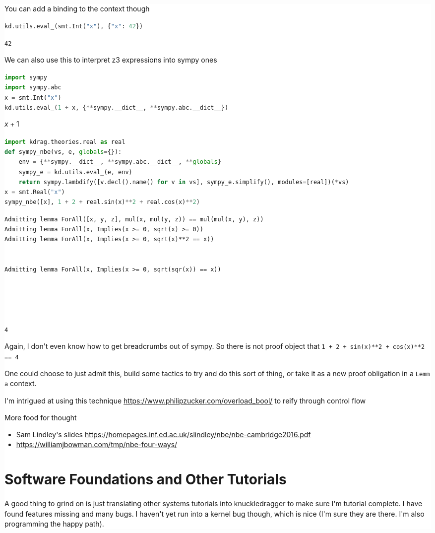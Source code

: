 You can add a binding to the context though

```python
kd.utils.eval_(smt.Int("x"), {"x": 42})
```

    42

We can also use this to interpret z3 expressions into sympy ones

```python
import sympy
import sympy.abc
x = smt.Int("x")
kd.utils.eval_(1 + x, {**sympy.__dict__, **sympy.abc.__dict__})
```

$\displaystyle x + 1$

```python
import kdrag.theories.real as real
def sympy_nbe(vs, e, globals={}):
    env = {**sympy.__dict__, **sympy.abc.__dict__, **globals}
    sympy_e = kd.utils.eval_(e, env)
    return sympy.lambdify([v.decl().name() for v in vs], sympy_e.simplify(), modules=[real])(*vs)
x = smt.Real("x")
sympy_nbe([x], 1 + 2 + real.sin(x)**2 + real.cos(x)**2)
```

    Admitting lemma ForAll([x, y, z], mul(x, mul(y, z)) == mul(mul(x, y), z))
    Admitting lemma ForAll(x, Implies(x >= 0, sqrt(x) >= 0))
    Admitting lemma ForAll(x, Implies(x >= 0, sqrt(x)**2 == x))


    Admitting lemma ForAll(x, Implies(x >= 0, sqrt(sqr(x)) == x))





    4

Again, I don't even know how to get breadcrumbs out of sympy. So there is not proof object that `1 + 2 + sin(x)**2 + cos(x)**2 == 4`

One could choose to just admit this, build some tactics to try and do this sort of thing, or take it as a new proof obligation in a `Lemma` context.

I'm intrigued at using this technique <https://www.philipzucker.com/overload_bool/> to reify through control flow

More food for thought

- Sam Lindley's slides <https://homepages.inf.ed.ac.uk/slindley/nbe/nbe-cambridge2016.pdf>
- <https://williamjbowman.com/tmp/nbe-four-ways/>

# Software Foundations and Other Tutorials

A good thing to grind on is just translating other systems tutorials into knuckledragger to make sure I'm tutorial complete. I have found features missing and many bugs. I haven't yet run into a kernel bug though, which is nice (I'm sure they are there. I'm also programming the happy path).
